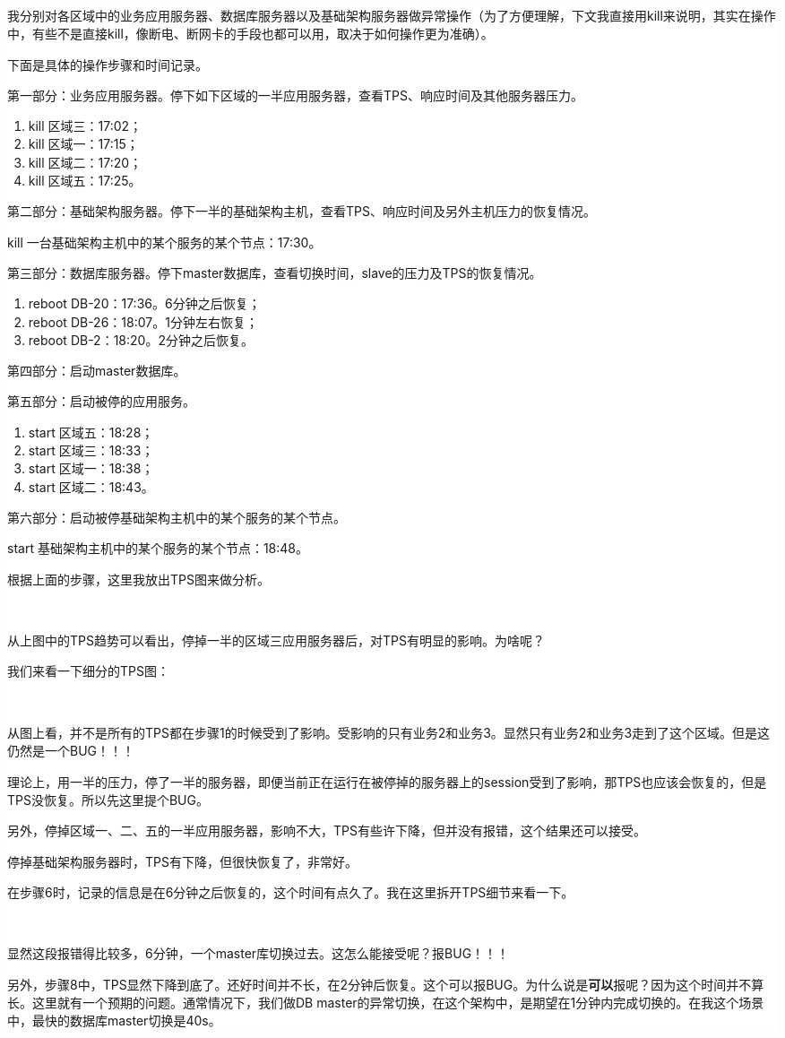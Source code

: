 我分别对各区域中的业务应用服务器、数据库服务器以及基础架构服务器做异常操作（为了方便理解，下文我直接用kill来说明，其实在操作中，有些不是直接kill，像断电、断网卡的手段也都可以用，取决于如何操作更为准确）。

下面是具体的操作步骤和时间记录。

第一部分：业务应用服务器。停下如下区域的一半应用服务器，查看TPS、响应时间及其他服务器压力。

1. kill 区域三：17:02；
1. kill 区域一：17:15；
1. kill 区域二：17:20；
1. kill 区域五：17:25。

第二部分：基础架构服务器。停下一半的基础架构主机，查看TPS、响应时间及另外主机压力的恢复情况。

kill 一台基础架构主机中的某个服务的某个节点：17:30。

第三部分：数据库服务器。停下master数据库，查看切换时间，slave的压力及TPS的恢复情况。

1. reboot DB-20：17:36。6分钟之后恢复；
1. reboot DB-26：18:07。1分钟左右恢复；
1. reboot DB-2：18:20。2分钟之后恢复。

第四部分：启动master数据库。

第五部分：启动被停的应用服务。

1. start 区域五：18:28；
1. start 区域三：18:33；
1. start 区域一：18:38；
1. start 区域二：18:43。

第六部分：启动被停基础架构主机中的某个服务的某个节点。

start 基础架构主机中的某个服务的某个节点：18:48。

根据上面的步骤，这里我放出TPS图来做分析。

<img src="https://static001.geekbang.org/resource/image/2c/d8/2caa1b0dd37053c673fa0f4f86a935d8.png" alt="">

从上图中的TPS趋势可以看出，停掉一半的区域三应用服务器后，对TPS有明显的影响。为啥呢？

我们来看一下细分的TPS图：

<img src="https://static001.geekbang.org/resource/image/1e/56/1efca032f3dc2404d9087de1c51d1256.png" alt="">

从图上看，并不是所有的TPS都在步骤1的时候受到了影响。受影响的只有业务2和业务3。显然只有业务2和业务3走到了这个区域。但是这仍然是一个BUG！！！

理论上，用一半的压力，停了一半的服务器，即便当前正在运行在被停掉的服务器上的session受到了影响，那TPS也应该会恢复的，但是TPS没恢复。所以先这里提个BUG。

另外，停掉区域一、二、五的一半应用服务器，影响不大，TPS有些许下降，但并没有报错，这个结果还可以接受。

停掉基础架构服务器时，TPS有下降，但很快恢复了，非常好。

在步骤6时，记录的信息是在6分钟之后恢复的，这个时间有点久了。我在这里拆开TPS细节来看一下。

<img src="https://static001.geekbang.org/resource/image/63/f7/63e152d94df1d51d49b8493170b95df7.png" alt="">

显然这段报错得比较多，6分钟，一个master库切换过去。这怎么能接受呢？报BUG！！！

另外，步骤8中，TPS显然下降到底了。还好时间并不长，在2分钟后恢复。这个可以报BUG。为什么说是**可以**报呢？因为这个时间并不算长。这里就有一个预期的问题。通常情况下，我们做DB master的异常切换，在这个架构中，是期望在1分钟内完成切换的。在我这个场景中，最快的数据库master切换是40s。
